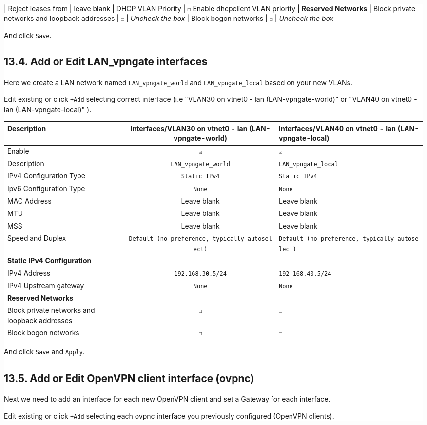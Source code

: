 | Reject leases from | leave blank
| DHCP VLAN Priority | `☐` Enable dhcpclient VLAN priority
| **Reserved Networks**
| Block private networks and loopback addresses | `☐` | *Uncheck the box*
| Block bogon networks | `☐` | *Uncheck the box*

And click `Save`.

## 13.4. Add or Edit LAN_vpngate interfaces
Here we create a LAN network named `LAN_vpngate_world` and `LAN_vpngate_local` based on your new VLANs.

Edit existing or click `+Add` selecting correct interface (i.e "VLAN30 on vtnet0 - lan (LAN-vpngate-world)" or "VLAN40 on vtnet0 - lan (LAN-vpngate-local)" ).

| Description  | Interfaces/VLAN30 on vtnet0 - lan (LAN-vpngate-world) | Interfaces/VLAN40 on vtnet0 - lan (LAN-vpngate-local)
| :---  | :---: | :--- |
| Enable | `☑` | `☑`
| Description | `LAN_vpngate_world` | `LAN_vpngate_local`
| IPv4 Configuration Type | `Static IPv4` | `Static IPv4`
| Ipv6 Configuration Type | `None` | `None`
| MAC Address | Leave blank | Leave blank
| MTU | Leave blank | Leave blank
| MSS | Leave blank | Leave blank
| Speed and  Duplex | `Default (no preference, typically autoselect)` | `Default (no preference, typically autoselect)`
| **Static IPv4 Configuration**
| IPv4 Address | `192.168.30.5/24` | `192.168.40.5/24`
| IPv4 Upstream gateway | `None` | `None`
| **Reserved Networks**
| Block private networks and loopback addresses | `☐` | `☐` 
| Block bogon networks | `☐` | `☐` 

And click `Save` and `Apply`.

## 13.5. Add or Edit OpenVPN client interface (ovpnc)
Next we need to add an interface for each new OpenVPN client and set a Gateway for each interface.

Edit existing or click `+Add` selecting each ovpnc interface you previously configured (OpenVPN clients).
